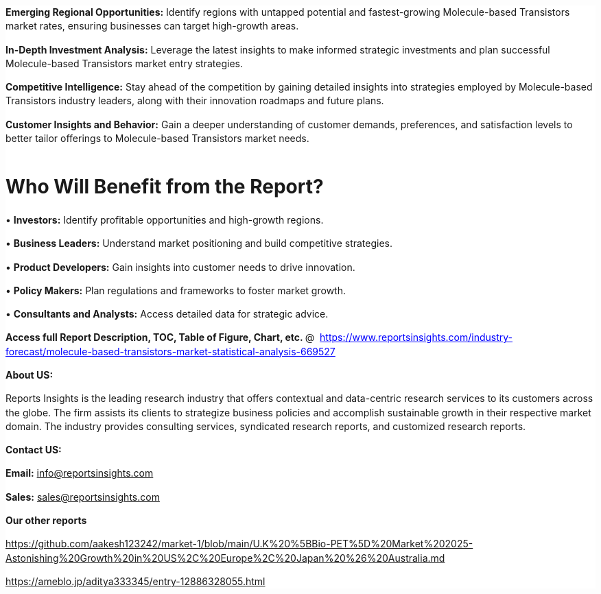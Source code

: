 <strong>Emerging Regional Opportunities:</strong>
Identify regions with untapped potential and fastest-growing Molecule-based Transistors market rates, ensuring businesses can target high-growth areas.

<strong>In-Depth Investment Analysis:</strong>
Leverage the latest insights to make informed strategic investments and plan successful Molecule-based Transistors market entry strategies.

<strong>Competitive Intelligence:</strong>
Stay ahead of the competition by gaining detailed insights into strategies employed by Molecule-based Transistors industry leaders, along with their innovation roadmaps and future plans.

<strong>Customer Insights and Behavior:</strong>
Gain a deeper understanding of customer demands, preferences, and satisfaction levels to better tailor offerings to Molecule-based Transistors market needs.

# <strong>Who Will Benefit from the Report?</strong>

• <strong>Investors:</strong> Identify profitable opportunities and high-growth regions.

• <strong>Business Leaders:</strong> Understand market positioning and build competitive strategies.

• <strong>Product Developers:</strong> Gain insights into customer needs to drive innovation.

• <strong>Policy Makers:</strong> Plan regulations and frameworks to foster market growth.

• <strong>Consultants and Analysts:</strong> Access detailed data for strategic advice.
</ul>
<strong>Access full Report Description, TOC, Table of Figure, Chart, etc. </strong>@  <a href=https://www.reportsinsights.com/industry-forecast/molecule-based-transistors-market-statistical-analysis-669527 style=color:#0000ff;>https://www.reportsinsights.com/industry-forecast/molecule-based-transistors-market-statistical-analysis-669527</a></font>

<strong><strong>About US</strong>:</strong>

Reports Insights is the leading research industry that offers contextual and data-centric research services to its customers across the globe. The firm assists its clients to strategize business policies and accomplish sustainable growth in their respective market domain. The industry provides consulting services, syndicated research reports, and customized research reports.

<strong>Contact US:</strong>

<p class=""""><b>Email:</b> <a href=mailto:info@reportsinsights.com>info@reportsinsights.com</a></p>
<p class=""""><b>Sales:</b> <a href=mailto:sales@reportsinsights.com>sales@reportsinsights.com</a></p>

<strong>Our other reports</strong>

<a href=https://github.com/aakesh123242/market-1/blob/main/U.K%20%5BBio-PET%5D%20Market%202025-Astonishing%20Growth%20in%20US%2C%20Europe%2C%20Japan%20%26%20Australia.md>https://github.com/aakesh123242/market-1/blob/main/U.K%20%5BBio-PET%5D%20Market%202025-Astonishing%20Growth%20in%20US%2C%20Europe%2C%20Japan%20%26%20Australia.md</a>

<a href=https://ameblo.jp/aditya333345/entry-12886328055.html>https://ameblo.jp/aditya333345/entry-12886328055.html</a>
